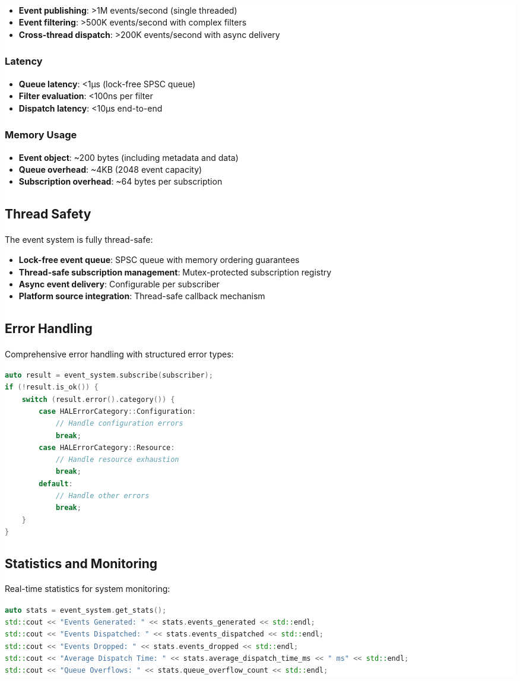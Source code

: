 - **Event publishing**: >1M events/second (single threaded)
- **Event filtering**: >500K events/second with complex filters
- **Cross-thread dispatch**: >200K events/second with async delivery

### Latency

- **Queue latency**: <1µs (lock-free SPSC queue)
- **Filter evaluation**: <100ns per filter
- **Dispatch latency**: <10µs end-to-end

### Memory Usage

- **Event object**: ~200 bytes (including metadata and data)
- **Queue overhead**: ~4KB (2048 event capacity)
- **Subscription overhead**: ~64 bytes per subscription

## Thread Safety

The event system is fully thread-safe:

- **Lock-free event queue**: SPSC queue with memory ordering guarantees
- **Thread-safe subscription management**: Mutex-protected subscription registry
- **Async event delivery**: Configurable per subscriber
- **Platform source integration**: Thread-safe callback mechanism

## Error Handling

Comprehensive error handling with structured error types:

```cpp
auto result = event_system.subscribe(subscriber);
if (!result.is_ok()) {
    switch (result.error().category()) {
        case HALErrorCategory::Configuration:
            // Handle configuration errors
            break;
        case HALErrorCategory::Resource:
            // Handle resource exhaustion
            break;
        default:
            // Handle other errors
            break;
    }
}
```

## Statistics and Monitoring

Real-time statistics for system monitoring:

```cpp
auto stats = event_system.get_stats();
std::cout << "Events Generated: " << stats.events_generated << std::endl;
std::cout << "Events Dispatched: " << stats.events_dispatched << std::endl;
std::cout << "Events Dropped: " << stats.events_dropped << std::endl;
std::cout << "Average Dispatch Time: " << stats.average_dispatch_time_ms << " ms" << std::endl;
std::cout << "Queue Overflows: " << stats.queue_overflow_count << std::endl;
```
